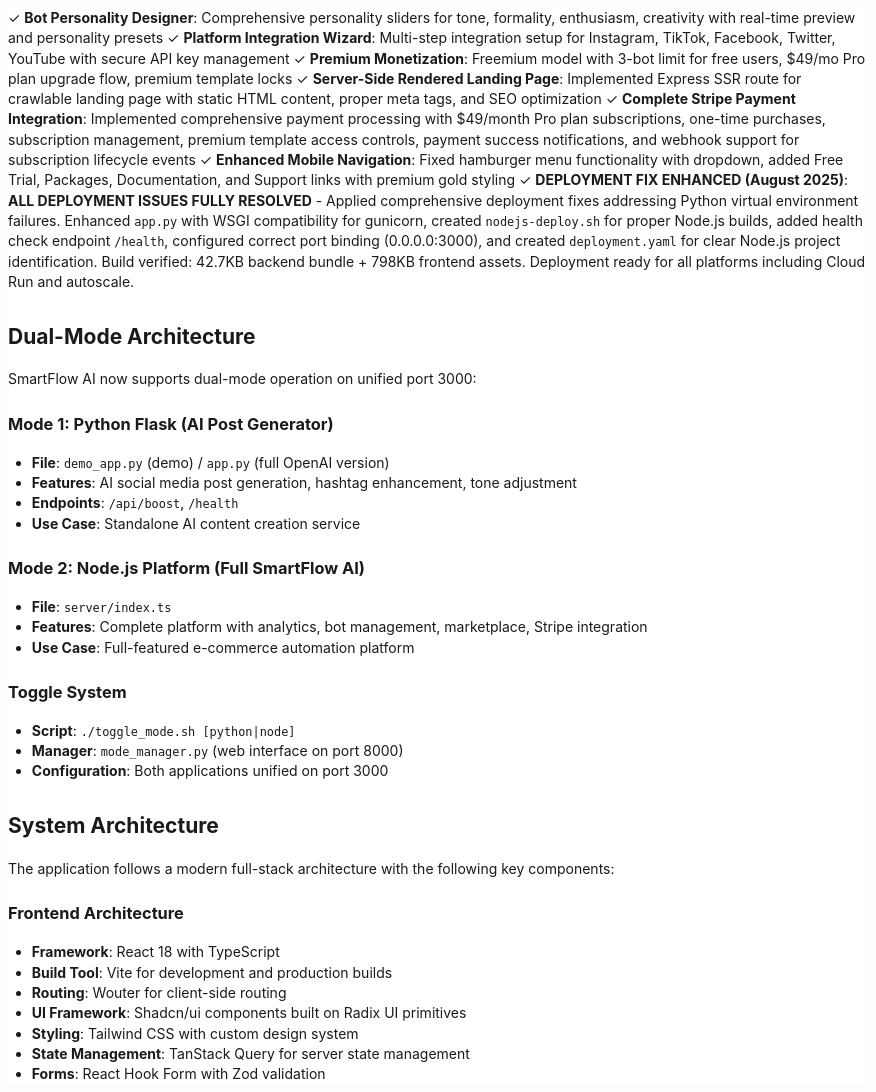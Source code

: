 ✓ **Bot Personality Designer**: Comprehensive personality sliders for tone, formality, enthusiasm, creativity with real-time preview and personality presets
✓ **Platform Integration Wizard**: Multi-step integration setup for Instagram, TikTok, Facebook, Twitter, YouTube with secure API key management
✓ **Premium Monetization**: Freemium model with 3-bot limit for free users, $49/mo Pro plan upgrade flow, premium template locks
✓ **Server-Side Rendered Landing Page**: Implemented Express SSR route for crawlable landing page with static HTML content, proper meta tags, and SEO optimization
✓ **Complete Stripe Payment Integration**: Implemented comprehensive payment processing with $49/month Pro plan subscriptions, one-time purchases, subscription management, premium template access controls, payment success notifications, and webhook support for subscription lifecycle events
✓ **Enhanced Mobile Navigation**: Fixed hamburger menu functionality with dropdown, added Free Trial, Packages, Documentation, and Support links with premium gold styling
✓ **DEPLOYMENT FIX ENHANCED (August 2025)**: **ALL DEPLOYMENT ISSUES FULLY RESOLVED** - Applied comprehensive deployment fixes addressing Python virtual environment failures. Enhanced `app.py` with WSGI compatibility for gunicorn, created `nodejs-deploy.sh` for proper Node.js builds, added health check endpoint `/health`, configured correct port binding (0.0.0.0:3000), and created `deployment.yaml` for clear Node.js project identification. Build verified: 42.7KB backend bundle + 798KB frontend assets. Deployment ready for all platforms including Cloud Run and autoscale.

## Dual-Mode Architecture

SmartFlow AI now supports dual-mode operation on unified port 3000:

### Mode 1: Python Flask (AI Post Generator)
- **File**: `demo_app.py` (demo) / `app.py` (full OpenAI version)
- **Features**: AI social media post generation, hashtag enhancement, tone adjustment
- **Endpoints**: `/api/boost`, `/health`
- **Use Case**: Standalone AI content creation service

### Mode 2: Node.js Platform (Full SmartFlow AI)
- **File**: `server/index.ts`
- **Features**: Complete platform with analytics, bot management, marketplace, Stripe integration
- **Use Case**: Full-featured e-commerce automation platform

### Toggle System
- **Script**: `./toggle_mode.sh [python|node]`
- **Manager**: `mode_manager.py` (web interface on port 8000)
- **Configuration**: Both applications unified on port 3000

## System Architecture

The application follows a modern full-stack architecture with the following key components:

### Frontend Architecture
- **Framework**: React 18 with TypeScript
- **Build Tool**: Vite for development and production builds
- **Routing**: Wouter for client-side routing
- **UI Framework**: Shadcn/ui components built on Radix UI primitives
- **Styling**: Tailwind CSS with custom design system
- **State Management**: TanStack Query for server state management
- **Forms**: React Hook Form with Zod validation
